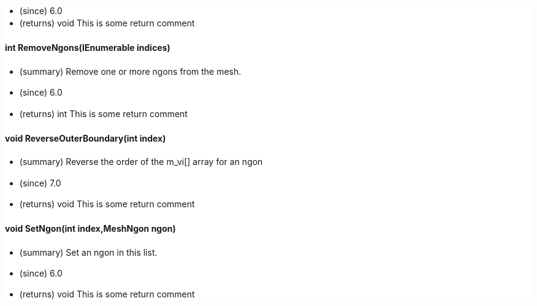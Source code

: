 - (since) 6.0
- (returns) void This is some return comment
#### int RemoveNgons(IEnumerable<int> indices)
- (summary) 
     Remove one or more ngons from the mesh.
     
- (since) 6.0
- (returns) int This is some return comment
#### void ReverseOuterBoundary(int index)
- (summary) 
     Reverse the order of the m_vi[] array for an ngon
     
- (since) 7.0
- (returns) void This is some return comment
#### void SetNgon(int index,MeshNgon ngon)
- (summary) 
     Set an ngon in this list.
     
- (since) 6.0
- (returns) void This is some return comment
